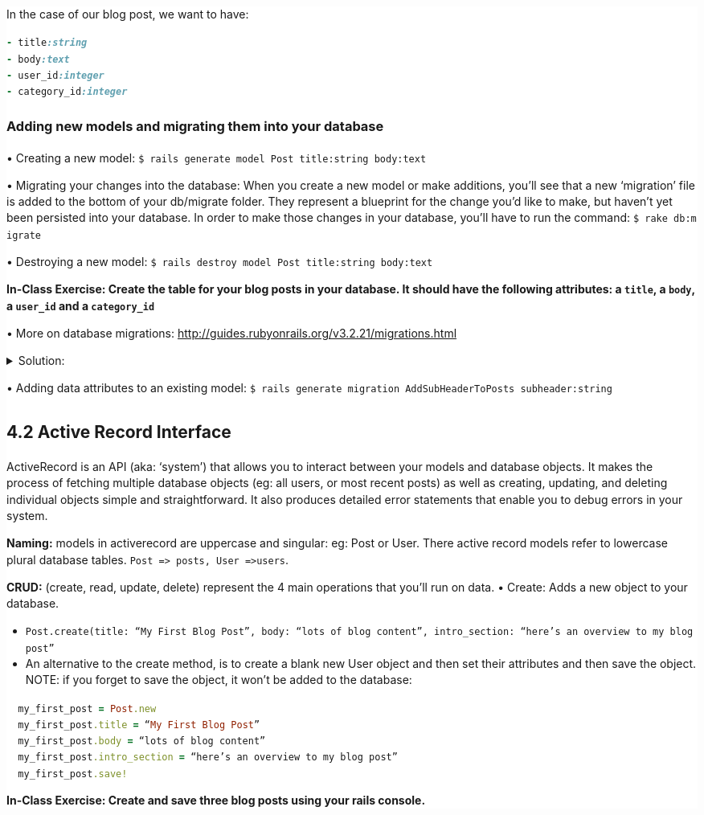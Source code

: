 In the case of our blog post, we want to have:

```rb
- title:string
- body:text
- user_id:integer
- category_id:integer
```

### Adding new models and migrating them into your database

• Creating a new model:
`$ rails generate model Post title:string body:text`

• Migrating your changes into the database: When you create a new model or make additions, you’ll see that a new ‘migration’ file is added to the bottom of your db/migrate folder. They represent a blueprint for the change you’d like to make, but haven’t yet been persisted into your database. In order to make those changes in your database, you’ll have to run the command: `$ rake db:migrate`

• Destroying a new model:
`$ rails destroy model Post title:string body:text`

**In-Class Exercise: Create the table for your blog posts in your database. It should have the following attributes: a `title`, a `body`, a `user_id` and a `category_id`**

• More on database migrations: http://guides.rubyonrails.org/v3.2.21/migrations.html


<details><summary>Solution:</summary></details>

• Adding data attributes to an existing model:
`$ rails generate migration AddSubHeaderToPosts subheader:string`

## 4.2 Active Record Interface

ActiveRecord is an API (aka: ‘system’) that allows you to interact between your models and database objects. It makes the process of fetching multiple database objects (eg: all users, or most recent posts) as well as creating, updating, and deleting individual objects simple and straightforward. It also produces detailed error statements that enable you to debug errors in your system.


**Naming:** models in activerecord are uppercase and singular: eg: Post or User. There active record models refer to lowercase plural database tables. `Post => posts, User =>users`.

**CRUD:** (create, read, update, delete) represent the 4 main operations that you’ll run on data.
• Create: Adds a new object to your database.
- `Post.create(title: “My First Blog Post”, body: “lots of blog content”, intro_section: “here’s an overview to my blog post”`
- An alternative to the create method, is to create a blank new User object and then set their attributes and then save the object. NOTE: if you forget to save the object, it won’t be added to the database:
```rb
  my_first_post = Post.new
  my_first_post.title = “My First Blog Post”
  my_first_post.body = “lots of blog content”
  my_first_post.intro_section = “here’s an overview to my blog post”
  my_first_post.save!
```
**In-Class Exercise: Create and save three blog posts using your rails console.**
